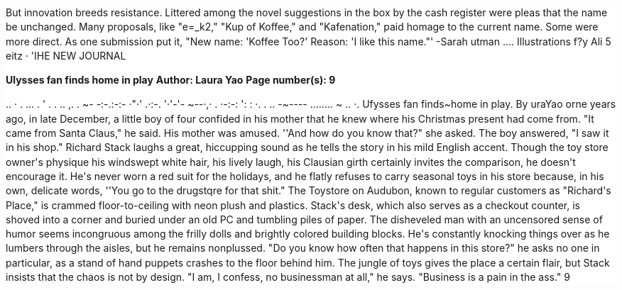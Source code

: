 But innovation breeds resistance.
Littered among the novel suggestions in
the box by the cash register were pleas
that the name be unchanged. Many
proposals, like "e=_k2," "Kup of Koffee,"
and "Kafenation," paid homage to the
current name. Some were more direct.
As one submission put it, "New name:
'Koffee Too?' Reason: 'I like this name."'
-Sarah
utman
....
Illustrations f?y Ali 5 eitz ·
'IHE NEW JOURNAL



**Ulysses fan finds home in play**
**Author: Laura Yao**
**Page number(s): 9**

.. · . ... . '
. .
.. ,. .
~- -:-.:-:-
·"·'
.·:-.
'·'-'-
~--·,·
. ·-:-: ':
: ·. . ..
-~---- ........ ~ ..
·.
Ufysses fan finds~home in play.
By
uraYao
orne years ago, in late December, a little boy of four confided in his mother that he knew where his Christmas present had
come from. "It came from Santa Claus," he said. His mother was amused. ''And how do you know that?" she asked. The boy
answered, "I saw it in his shop."
Richard Stack laughs
a great, hiccupping sound
as he tells the story in his mild English accent. Though the toy store owner's
physique
his windswept white hair, his lively laugh, his Clausian girth
certainly invites the comparison, he doesn't encourage it.
He's never worn a red suit for the holidays, and he flatly refuses to carry seasonal toys in his store because, in his own, delicate words,
''You go to the drugstqre for that shit."
The Toystore on Audubon, known to regular customers as "Richard's Place," is crammed floor-to-ceiling with neon plush and
plastics. Stack's desk, which also serves as a checkout counter, is shoved into a corner and buried under an old PC and tumbling piles
of paper. The disheveled man with an uncensored sense of humor seems incongruous among the frilly dolls and brightly colored
building blocks. He's constantly knocking things over as he lumbers through the aisles, but he remains nonplussed. "Do you know
how often that happens in this store?" he asks no one in particular, as a stand of hand puppets crashes to the floor behind him. The
jungle of toys gives the place a certain flair, but Stack insists that the chaos is not by design. "I am, I confess, no businessman at all,"
he says. "Business is a pain in the ass."
9
